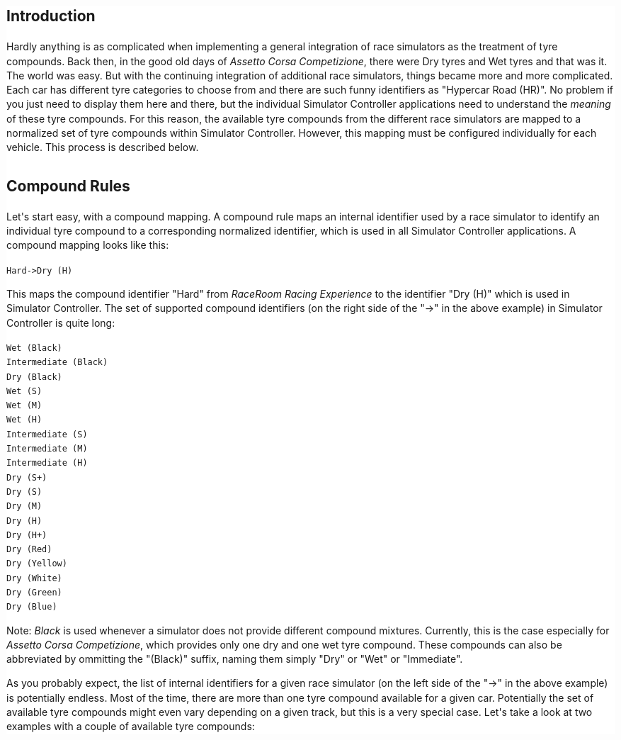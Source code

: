 ## Introduction

Hardly anything is as complicated when implementing a general integration of race simulators as the treatment of tyre compounds. Back then, in the good old days of *Assetto Corsa Competizione*, there were Dry tyres and Wet tyres and that was it. The world was easy. But with the continuing integration of additional race simulators, things became more and more complicated. Each car has different tyre categories to choose from and there are such funny identifiers as "Hypercar Road (HR)". No problem if you just need to display them here and there, but the individual Simulator Controller applications need to understand the *meaning* of these tyre compounds. For this reason, the available tyre compounds from the different race simulators are mapped to a normalized set of tyre compounds within Simulator Controller. However, this mapping must be configured individually for each vehicle. This process is described below.

## Compound Rules

Let's start easy, with a compound mapping. A compound rule maps an internal identifier used by a race simulator to identify an individual tyre compound to a corresponding normalized identifier, which is used in all Simulator Controller applications. A compound mapping looks like this:

	Hard->Dry (H)

This maps the compound identifier "Hard" from *RaceRoom Racing Experience* to the identifier "Dry (H)" which is used in Simulator Controller. The set of supported compound identifiers (on the right side of the "->" in the above example) in Simulator Controller is quite long:

	Wet (Black)
	Intermediate (Black)
	Dry (Black)
	Wet (S)
	Wet (M)
	Wet (H)
	Intermediate (S)
	Intermediate (M)
	Intermediate (H)
	Dry (S+)
	Dry (S)
	Dry (M)
	Dry (H)
	Dry (H+)
	Dry (Red)
	Dry (Yellow)
	Dry (White)
	Dry (Green)
	Dry (Blue)

Note: *Black* is used whenever a simulator does not provide different compound mixtures. Currently, this is the case especially for *Assetto Corsa Competizione*, which provides only one dry and one wet tyre compound. These compounds can also be abbreviated by ommitting the "(Black)" suffix, naming them simply "Dry" or "Wet" or "Immediate".

As you probably expect, the list of internal identifiers for a given race simulator (on the left side of the "->" in the above example) is potentially endless. Most of the time, there are more than one tyre compound available for a given car. Potentially the set of available tyre compounds might even vary depending on a given track, but this is a very special case. Let's take a look at two examples with a couple of available tyre compounds:
